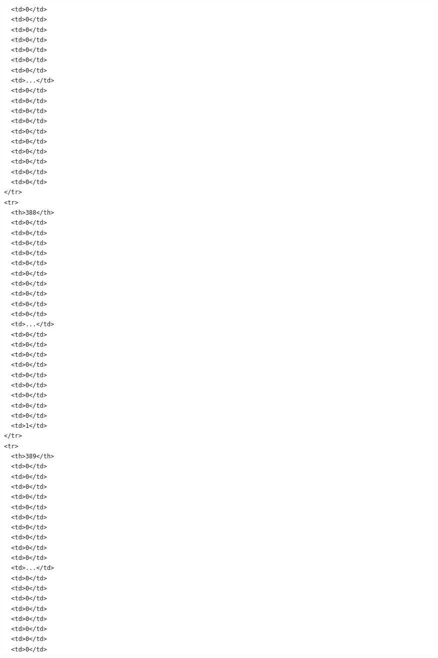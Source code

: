       <td>0</td>
      <td>0</td>
      <td>0</td>
      <td>0</td>
      <td>0</td>
      <td>0</td>
      <td>0</td>
      <td>...</td>
      <td>0</td>
      <td>0</td>
      <td>0</td>
      <td>0</td>
      <td>0</td>
      <td>0</td>
      <td>0</td>
      <td>0</td>
      <td>0</td>
      <td>0</td>
    </tr>
    <tr>
      <th>388</th>
      <td>0</td>
      <td>0</td>
      <td>0</td>
      <td>0</td>
      <td>0</td>
      <td>0</td>
      <td>0</td>
      <td>0</td>
      <td>0</td>
      <td>0</td>
      <td>...</td>
      <td>0</td>
      <td>0</td>
      <td>0</td>
      <td>0</td>
      <td>0</td>
      <td>0</td>
      <td>0</td>
      <td>0</td>
      <td>0</td>
      <td>1</td>
    </tr>
    <tr>
      <th>389</th>
      <td>0</td>
      <td>0</td>
      <td>0</td>
      <td>0</td>
      <td>0</td>
      <td>0</td>
      <td>0</td>
      <td>0</td>
      <td>0</td>
      <td>0</td>
      <td>...</td>
      <td>0</td>
      <td>0</td>
      <td>0</td>
      <td>0</td>
      <td>0</td>
      <td>0</td>
      <td>0</td>
      <td>0</td>